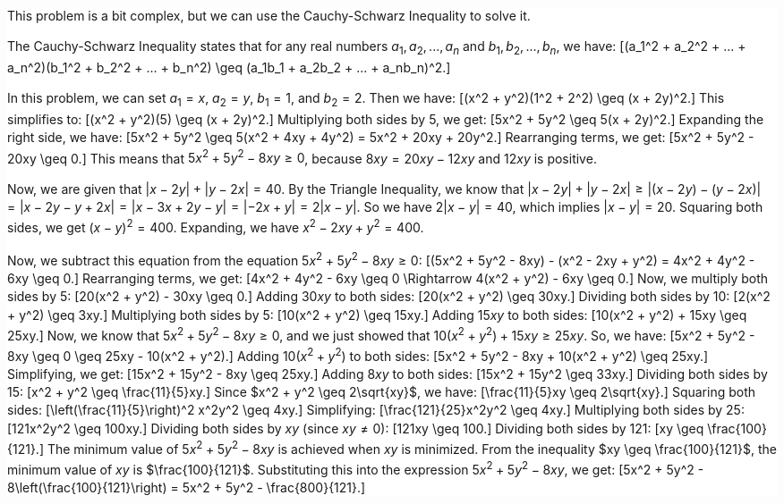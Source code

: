 
This problem is a bit complex, but we can use the Cauchy-Schwarz Inequality to solve it. 

The Cauchy-Schwarz Inequality states that for any real numbers $a_1, a_2, ..., a_n$ and $b_1, b_2, ..., b_n$, we have:
\[(a_1^2 + a_2^2 + ... + a_n^2)(b_1^2 + b_2^2 + ... + b_n^2) \geq (a_1b_1 + a_2b_2 + ... + a_nb_n)^2.\]

In this problem, we can set $a_1 = x$, $a_2 = y$, $b_1 = 1$, and $b_2 = 2$. Then we have:
\[(x^2 + y^2)(1^2 + 2^2) \geq (x + 2y)^2.\]
This simplifies to:
\[(x^2 + y^2)(5) \geq (x + 2y)^2.\]
Multiplying both sides by 5, we get:
\[5x^2 + 5y^2 \geq 5(x + 2y)^2.\]
Expanding the right side, we have:
\[5x^2 + 5y^2 \geq 5(x^2 + 4xy + 4y^2) = 5x^2 + 20xy + 20y^2.\]
Rearranging terms, we get:
\[5x^2 + 5y^2 - 20xy \geq 0.\]
This means that $5x^2 + 5y^2 - 8xy \geq 0$, because $8xy = 20xy - 12xy$ and $12xy$ is positive.

Now, we are given that $|x-2y| + |y-2x| = 40$. By the Triangle Inequality, we know that $|x-2y| + |y-2x| \geq |(x-2y) - (y-2x)| = |x - 2y - y + 2x| = |x - 3x + 2y - y| = |-2x + y| = 2|x - y|$. So we have $2|x - y| = 40$, which implies $|x - y| = 20$. Squaring both sides, we get $(x - y)^2 = 400$. Expanding, we have $x^2 - 2xy + y^2 = 400$.

Now, we subtract this equation from the equation $5x^2 + 5y^2 - 8xy \geq 0$:
\[(5x^2 + 5y^2 - 8xy) - (x^2 - 2xy + y^2) = 4x^2 + 4y^2 - 6xy \geq 0.\]
Rearranging terms, we get:
\[4x^2 + 4y^2 - 6xy \geq 0 \Rightarrow 4(x^2 + y^2) - 6xy \geq 0.\]
Now, we multiply both sides by 5:
\[20(x^2 + y^2) - 30xy \geq 0.\]
Adding $30xy$ to both sides:
\[20(x^2 + y^2) \geq 30xy.\]
Dividing both sides by 10:
\[2(x^2 + y^2) \geq 3xy.\]
Multiplying both sides by 5:
\[10(x^2 + y^2) \geq 15xy.\]
Adding $15xy$ to both sides:
\[10(x^2 + y^2) + 15xy \geq 25xy.\]
Now, we know that $5x^2 + 5y^2 - 8xy \geq 0$, and we just showed that $10(x^2 + y^2) + 15xy \geq 25xy$. So, we have:
\[5x^2 + 5y^2 - 8xy \geq 0 \geq 25xy - 10(x^2 + y^2).\]
Adding $10(x^2 + y^2)$ to both sides:
\[5x^2 + 5y^2 - 8xy + 10(x^2 + y^2) \geq 25xy.\]
Simplifying, we get:
\[15x^2 + 15y^2 - 8xy \geq 25xy.\]
Adding $8xy$ to both sides:
\[15x^2 + 15y^2 \geq 33xy.\]
Dividing both sides by 15:
\[x^2 + y^2 \geq \frac{11}{5}xy.\]
Since $x^2 + y^2 \geq 2\sqrt{xy}$, we have:
\[\frac{11}{5}xy \geq 2\sqrt{xy}.\]
Squaring both sides:
\[\left(\frac{11}{5}\right)^2 x^2y^2 \geq 4xy.\]
Simplifying:
\[\frac{121}{25}x^2y^2 \geq 4xy.\]
Multiplying both sides by 25:
\[121x^2y^2 \geq 100xy.\]
Dividing both sides by $xy$ (since $xy \neq 0$):
\[121xy \geq 100.\]
Dividing both sides by 121:
\[xy \geq \frac{100}{121}.\]
The minimum value of $5x^2 + 5y^2 - 8xy$ is achieved when $xy$ is minimized. From the inequality $xy \geq \frac{100}{121}$, the minimum value of $xy$ is $\frac{100}{121}$. Substituting this into the expression $5x^2 + 5y^2 - 8xy$, we get:
\[5x^2 + 5y^2 - 8\left(\frac{100}{121}\right) = 5x^2 + 5y^2 - \frac{800}{121}.\]